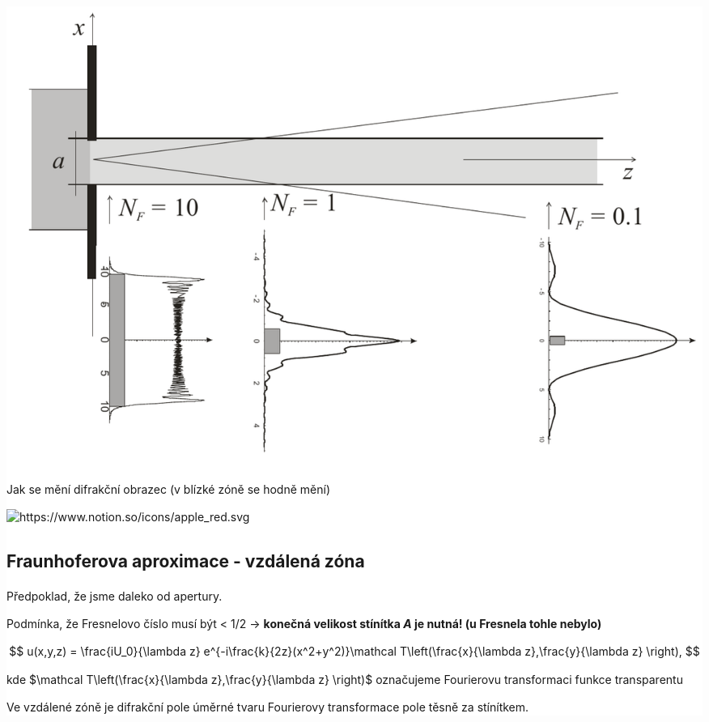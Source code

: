 ![Jak se mění difrakční obrazec (v blízké zóně se hodně mění)](8Inter_difra/Snmek_obrazovky_2025-08-13_200949.png)

Jak se mění difrakční obrazec (v blízké zóně se hodně mění)

</aside>

<aside>
<img src="https://www.notion.so/icons/apple_red.svg" alt="https://www.notion.so/icons/apple_red.svg" width="40px" />

## Fraunhoferova aproximace - vzdálená zóna

Předpoklad, že jsme daleko od apertury.

Podmínka, že Fresnelovo číslo musí být < 1/2 → **konečná velikost stínítka $A$ je nutná! (u Fresnela tohle nebylo)**

$$
u(x,y,z) = \frac{iU_0}{\lambda z} e^{-i\frac{k}{2z}(x^2+y^2)}\mathcal T\left(\frac{x}{\lambda z},\frac{y}{\lambda z} \right),
$$

kde $\mathcal T\left(\frac{x}{\lambda z},\frac{y}{\lambda z} \right)$ označujeme Fourierovu transformaci funkce transparentu

Ve vzdálené zóně je difrakční pole úměrné tvaru Fourierovy transformace pole těsně za stínítkem.
